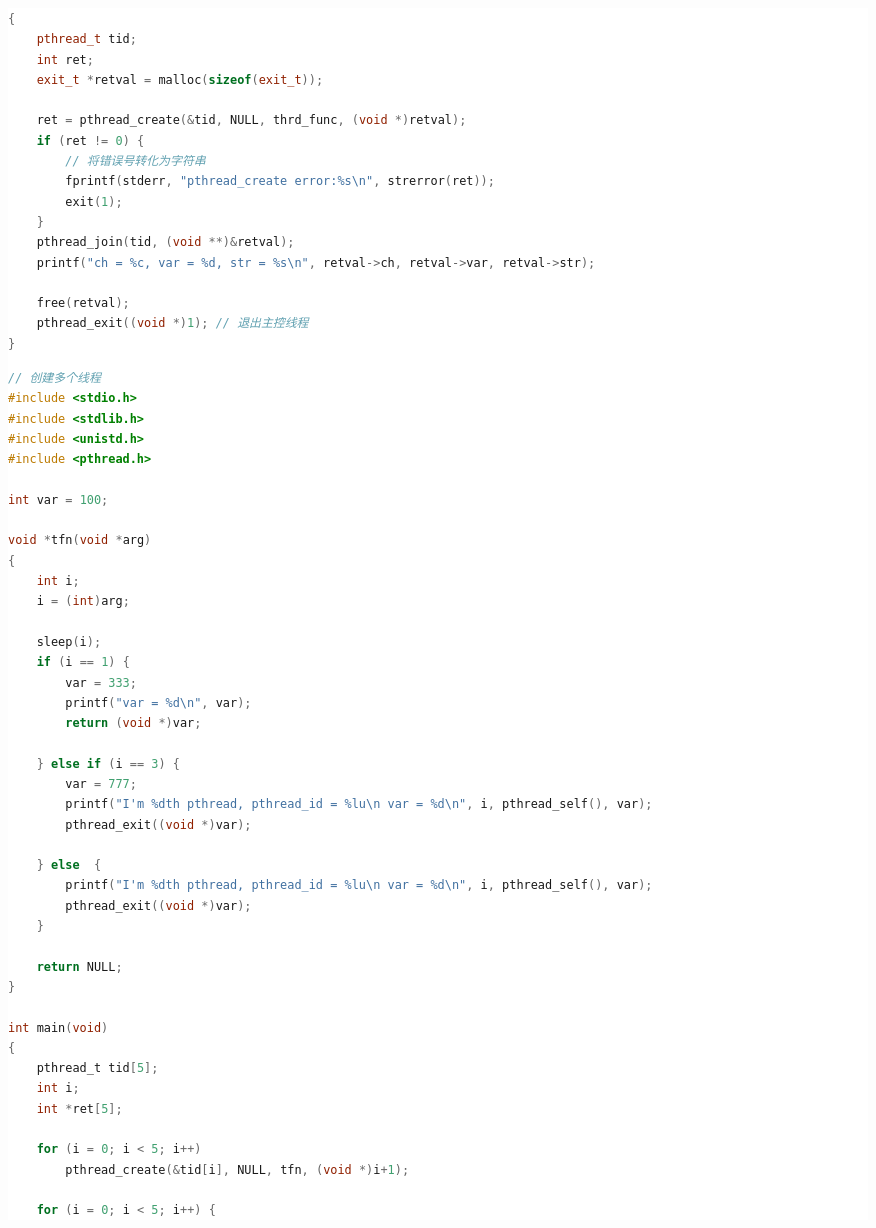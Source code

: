 ```cpp
{
    pthread_t tid;
    int ret;
    exit_t *retval = malloc(sizeof(exit_t));

    ret = pthread_create(&tid, NULL, thrd_func, (void *)retval);
    if (ret != 0) {
		// 将错误号转化为字符串
        fprintf(stderr, "pthread_create error:%s\n", strerror(ret));
        exit(1);
    }
    pthread_join(tid, (void **)&retval);
    printf("ch = %c, var = %d, str = %s\n", retval->ch, retval->var, retval->str);

    free(retval);
    pthread_exit((void *)1); // 退出主控线程
}
```



```c
// 创建多个线程
#include <stdio.h>
#include <stdlib.h>
#include <unistd.h>
#include <pthread.h>

int var = 100;

void *tfn(void *arg)
{
    int i;
    i = (int)arg;
    
    sleep(i);
    if (i == 1) {
        var = 333;
        printf("var = %d\n", var);
        return (void *)var;

    } else if (i == 3) {
        var = 777;
        printf("I'm %dth pthread, pthread_id = %lu\n var = %d\n", i, pthread_self(), var);
        pthread_exit((void *)var);

    } else  {
        printf("I'm %dth pthread, pthread_id = %lu\n var = %d\n", i, pthread_self(), var);
        pthread_exit((void *)var);
    }

    return NULL;
}

int main(void)
{
    pthread_t tid[5];
    int i;
    int *ret[5];  

    for (i = 0; i < 5; i++)
        pthread_create(&tid[i], NULL, tfn, (void *)i+1);

    for (i = 0; i < 5; i++) {
```
